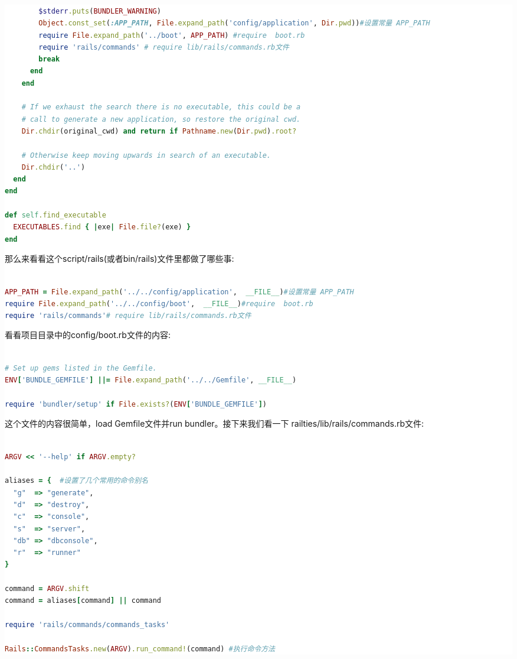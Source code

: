 ``` ruby app_rails_loader.rb
        $stderr.puts(BUNDLER_WARNING)
        Object.const_set(:APP_PATH, File.expand_path('config/application', Dir.pwd))#设置常量 APP_PATH
        require File.expand_path('../boot', APP_PATH) #require  boot.rb
        require 'rails/commands' # require lib/rails/commands.rb文件
        break
      end
    end

    # If we exhaust the search there is no executable, this could be a
    # call to generate a new application, so restore the original cwd.
    Dir.chdir(original_cwd) and return if Pathname.new(Dir.pwd).root?

    # Otherwise keep moving upwards in search of an executable.
    Dir.chdir('..')
  end
end

def self.find_executable
  EXECUTABLES.find { |exe| File.file?(exe) }
end

```

那么来看看这个script/rails(或者bin/rails)文件里都做了哪些事:

``` ruby script/rails(bin/rails)

APP_PATH = File.expand_path('../../config/application',  __FILE__)#设置常量 APP_PATH
require File.expand_path('../../config/boot',  __FILE__)#require  boot.rb
require 'rails/commands'# require lib/rails/commands.rb文件

```

看看项目目录中的config/boot.rb文件的内容:

``` ruby config/boot.rb

# Set up gems listed in the Gemfile.
ENV['BUNDLE_GEMFILE'] ||= File.expand_path('../../Gemfile', __FILE__)

require 'bundler/setup' if File.exists?(ENV['BUNDLE_GEMFILE'])

```

这个文件的内容很简单，load  Gemfile文件并run bundler。接下来我们看一下 railties/lib/rails/commands.rb文件:

``` ruby railties/lib/rails/commands.rb

ARGV << '--help' if ARGV.empty?

aliases = {  #设置了几个常用的命令别名
  "g"  => "generate",
  "d"  => "destroy",
  "c"  => "console",
  "s"  => "server",
  "db" => "dbconsole",
  "r"  => "runner"
}

command = ARGV.shift
command = aliases[command] || command

require 'rails/commands/commands_tasks'  

Rails::CommandsTasks.new(ARGV).run_command!(command) #执行命令方法


```